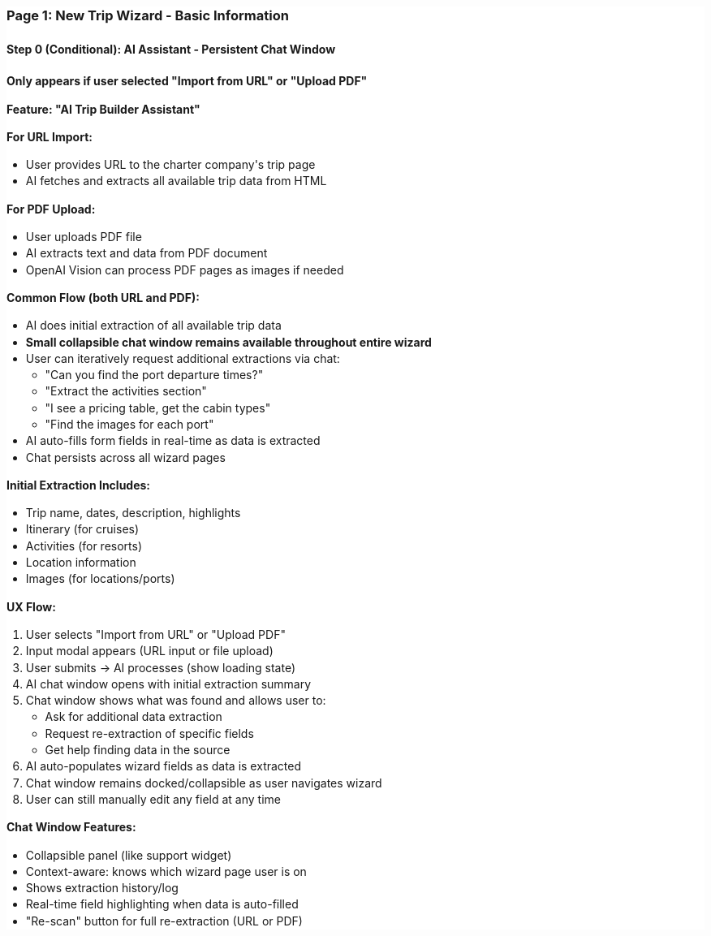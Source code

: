 ### Page 1: New Trip Wizard - Basic Information

#### Step 0 (Conditional): AI Assistant - Persistent Chat Window

**Only appears if user selected "Import from URL" or "Upload PDF"**

**Feature: "AI Trip Builder Assistant"**

**For URL Import:**

- User provides URL to the charter company's trip page
- AI fetches and extracts all available trip data from HTML

**For PDF Upload:**

- User uploads PDF file
- AI extracts text and data from PDF document
- OpenAI Vision can process PDF pages as images if needed

**Common Flow (both URL and PDF):**

- AI does initial extraction of all available trip data
- **Small collapsible chat window remains available throughout entire wizard**
- User can iteratively request additional extractions via chat:
  - "Can you find the port departure times?"
  - "Extract the activities section"
  - "I see a pricing table, get the cabin types"
  - "Find the images for each port"
- AI auto-fills form fields in real-time as data is extracted
- Chat persists across all wizard pages

**Initial Extraction Includes:**

- Trip name, dates, description, highlights
- Itinerary (for cruises)
- Activities (for resorts)
- Location information
- Images (for locations/ports)

**UX Flow:**

1. User selects "Import from URL" or "Upload PDF"
2. Input modal appears (URL input or file upload)
3. User submits → AI processes (show loading state)
4. AI chat window opens with initial extraction summary
5. Chat window shows what was found and allows user to:
   - Ask for additional data extraction
   - Request re-extraction of specific fields
   - Get help finding data in the source
6. AI auto-populates wizard fields as data is extracted
7. Chat window remains docked/collapsible as user navigates wizard
8. User can still manually edit any field at any time

**Chat Window Features:**

- Collapsible panel (like support widget)
- Context-aware: knows which wizard page user is on
- Shows extraction history/log
- Real-time field highlighting when data is auto-filled
- "Re-scan" button for full re-extraction (URL or PDF)
